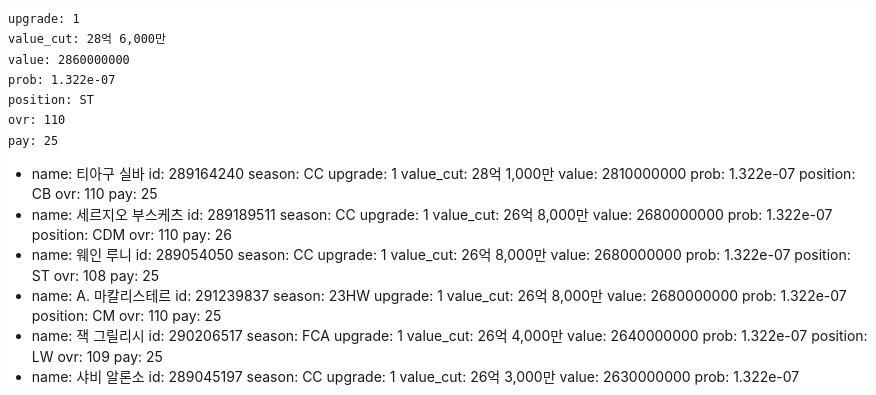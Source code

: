     upgrade: 1
    value_cut: 28억 6,000만
    value: 2860000000
    prob: 1.322e-07
    position: ST
    ovr: 110
    pay: 25
  - name: 티아구 실바
    id: 289164240
    season: CC
    upgrade: 1
    value_cut: 28억 1,000만
    value: 2810000000
    prob: 1.322e-07
    position: CB
    ovr: 110
    pay: 25
  - name: 세르지오 부스케츠
    id: 289189511
    season: CC
    upgrade: 1
    value_cut: 26억 8,000만
    value: 2680000000
    prob: 1.322e-07
    position: CDM
    ovr: 110
    pay: 26
  - name: 웨인 루니
    id: 289054050
    season: CC
    upgrade: 1
    value_cut: 26억 8,000만
    value: 2680000000
    prob: 1.322e-07
    position: ST
    ovr: 108
    pay: 25
  - name: A. 마칼리스테르
    id: 291239837
    season: 23HW
    upgrade: 1
    value_cut: 26억 8,000만
    value: 2680000000
    prob: 1.322e-07
    position: CM
    ovr: 110
    pay: 25
  - name: 잭 그릴리시
    id: 290206517
    season: FCA
    upgrade: 1
    value_cut: 26억 4,000만
    value: 2640000000
    prob: 1.322e-07
    position: LW
    ovr: 109
    pay: 25
  - name: 샤비 알론소
    id: 289045197
    season: CC
    upgrade: 1
    value_cut: 26억 3,000만
    value: 2630000000
    prob: 1.322e-07